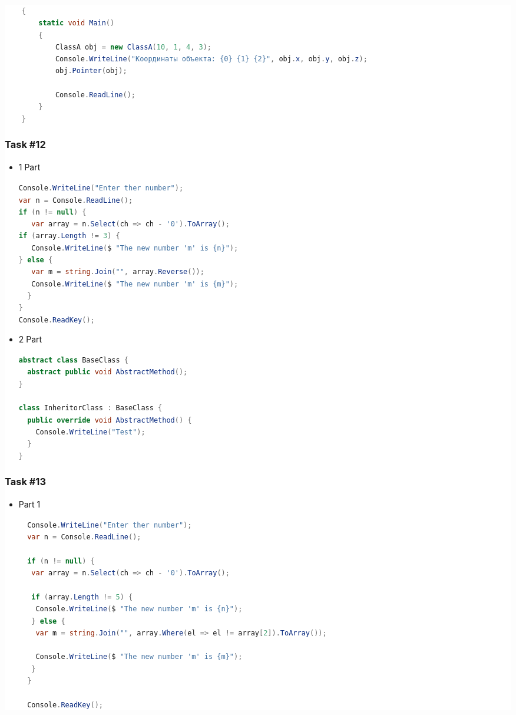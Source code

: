 ```c#
    {
        static void Main()
        {
            ClassA obj = new ClassA(10, 1, 4, 3);
            Console.WriteLine("Координаты объекта: {0} {1} {2}", obj.x, obj.y, obj.z);
            obj.Pointer(obj);

            Console.ReadLine();
        }
    }
```

### Task #12

- 1 Part

  ```c#
  Console.WriteLine("Enter ther number");
  var n = Console.ReadLine();
  if (n != null) {
     var array = n.Select(ch => ch - '0').ToArray();
  if (array.Length != 3) {
     Console.WriteLine($ "The new number 'm' is {n}");
  } else {
     var m = string.Join("", array.Reverse());
     Console.WriteLine($ "The new number 'm' is {m}");
    }
  }
  Console.ReadKey();
  ```

- 2 Part

  ```c#
  abstract class BaseClass {
    abstract public void AbstractMethod();
  }

  class InheritorClass : BaseClass {
    public override void AbstractMethod() {
      Console.WriteLine("Test");
    }
  }
  ```

### Task #13

- Part 1

  ```c#
    Console.WriteLine("Enter ther number");
    var n = Console.ReadLine();

    if (n != null) {
     var array = n.Select(ch => ch - '0').ToArray();

     if (array.Length != 5) {
      Console.WriteLine($ "The new number 'm' is {n}");
     } else {
      var m = string.Join("", array.Where(el => el != array[2]).ToArray());

      Console.WriteLine($ "The new number 'm' is {m}");
     }
    }

    Console.ReadKey();
  ```